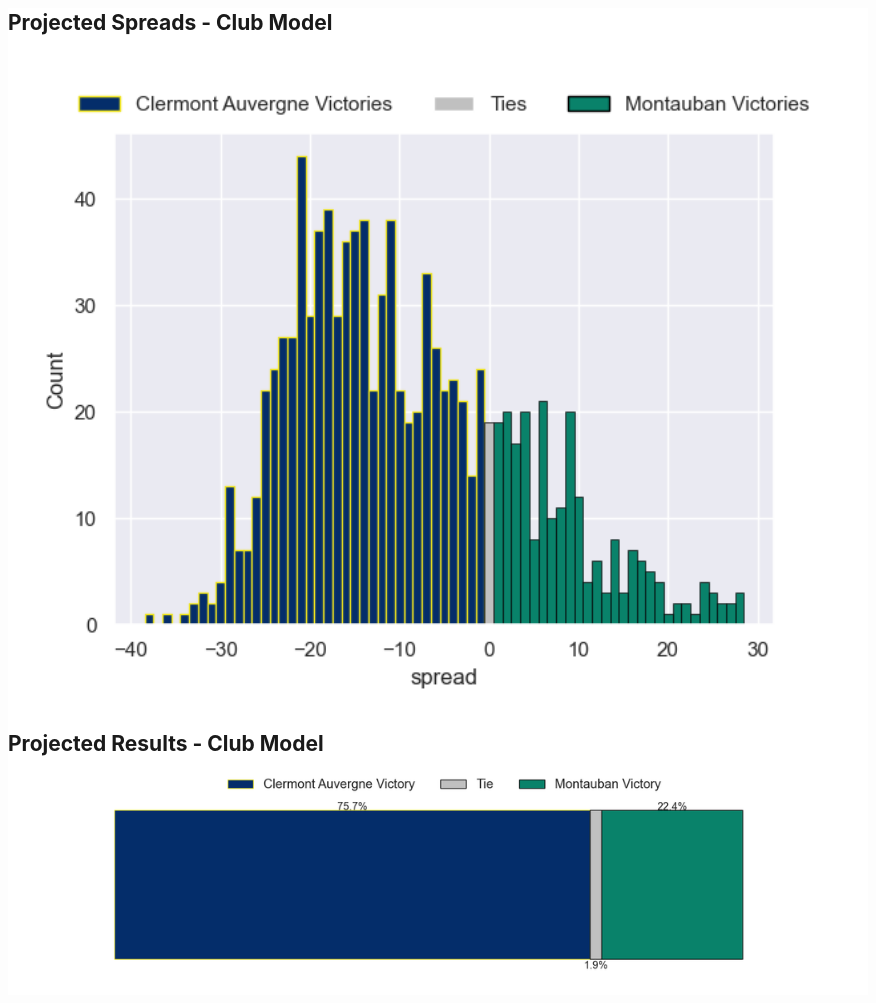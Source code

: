 ## Projected Spreads - Club Model


<p float="left">
<img src="../comp_files/plots/2025-10-04-ClermontAuvergne_V_Montauban_spreads.png" width="99%" />
</p>

## Projected Results - Club Model


<p float="left">
<img src="../comp_files/plots/2025-10-04-ClermontAuvergne_V_Montauban_resultbar.png" width="99%" />
</p>
